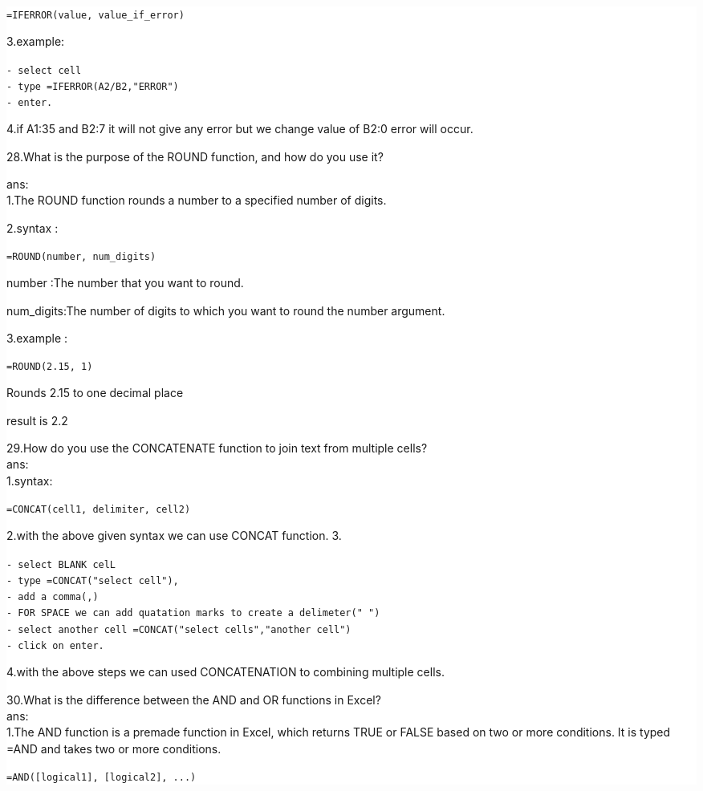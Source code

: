 	=IFERROR(value, value_if_error)

3.example:
	
	
	- select cell
	- type =IFERROR(A2/B2,"ERROR")
	- enter.
 
 
 
4.if A1:35 and B2:7  it will not give any error but we change value of B2:0 error will occur.

28.What is the purpose of the ROUND function, and how do you use it? <br>

ans:<br>
1.The ROUND function rounds a number to a specified number of digits.

2.syntax :

	=ROUND(number, num_digits)

number :The number that you want to round.

num_digits:The number of digits to which you want to round the number argument.

3.example :

	=ROUND(2.15, 1)

Rounds 2.15 to one decimal place

result is 2.2

29.How do you use the CONCATENATE function to join text from multiple cells?<br>
ans:<br>
1.syntax:
 
	=CONCAT(cell1, delimiter, cell2)

2.with the above  given syntax we can use CONCAT function.
3.

	- select BLANK celL
	- type =CONCAT("select cell"),
	- add a comma(,)
	- FOR SPACE we can add quatation marks to create a delimeter(" ")
	- select another cell =CONCAT("select cells","another cell")
	- click on enter.


4.with the above steps we can used CONCATENATION to combining multiple cells.

30.What is the difference between the AND and OR functions in Excel?<br>
ans:<br>
1.The AND function is a premade function in Excel, which returns TRUE or FALSE based on two or more conditions.
It is typed =AND and takes two or more conditions.



	=AND([logical1], [logical2], ...)
